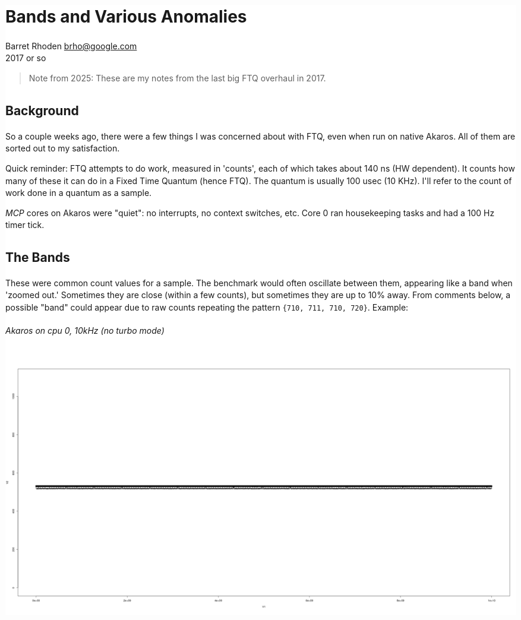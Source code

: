 # Bands and Various Anomalies
Barret Rhoden <brho@google.com> \
2017 or so

> Note from 2025: These are my notes from the last big FTQ overhaul in 2017.


## Background
So a couple weeks ago, there were a few things I was concerned about with FTQ, even when run on native Akaros.
All of them are sorted out to my satisfaction.

Quick reminder: FTQ attempts to do work, measured in 'counts', each of which takes about 140 ns (HW dependent).
It counts how many of these it can do in a Fixed Time Quantum (hence FTQ).
The quantum is usually 100 usec (10 KHz).
I'll refer to the count of work done in a quantum as a sample.

*MCP* cores on Akaros were "quiet": no interrupts, no context switches, etc.
Core 0 ran housekeeping tasks and had a 100 Hz timer tick.


## The Bands
These were common count values for a sample.
The benchmark would often oscillate between them, appearing like a band when 'zoomed out.'
Sometimes they are close (within a few counts), but sometimes they are up to 10% away.
From comments below, a possible "band" could appear due to raw counts repeating the pattern `{710, 711, 710, 720}`.
Example:

###### Akaros on cpu 0, 10kHz (no turbo mode)
![](./2017/aka-core0-10KHz-noturbo.dat.png "akaros-cpu0-10k-noturbo")
